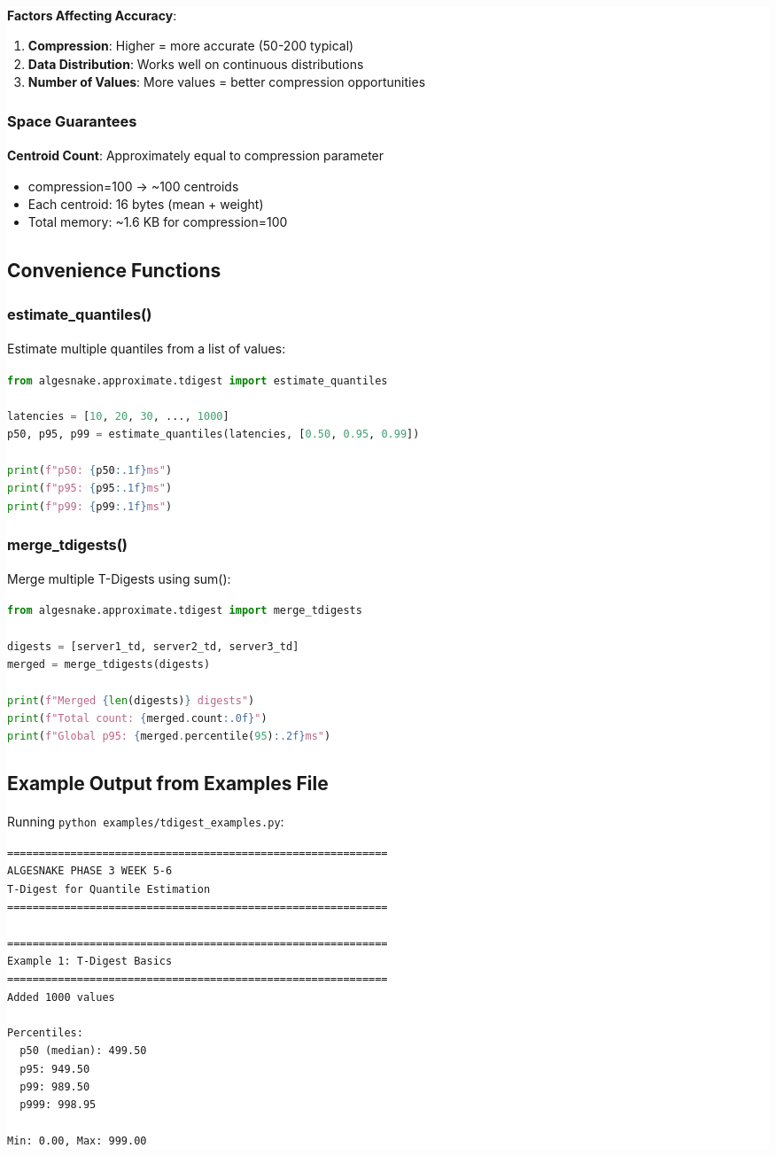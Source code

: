 **Factors Affecting Accuracy**:
1. **Compression**: Higher = more accurate (50-200 typical)
2. **Data Distribution**: Works well on continuous distributions
3. **Number of Values**: More values = better compression opportunities

### Space Guarantees
**Centroid Count**: Approximately equal to compression parameter
- compression=100 → ~100 centroids
- Each centroid: 16 bytes (mean + weight)
- Total memory: ~1.6 KB for compression=100

## Convenience Functions

### estimate_quantiles()
Estimate multiple quantiles from a list of values:

```python
from algesnake.approximate.tdigest import estimate_quantiles

latencies = [10, 20, 30, ..., 1000]
p50, p95, p99 = estimate_quantiles(latencies, [0.50, 0.95, 0.99])

print(f"p50: {p50:.1f}ms")
print(f"p95: {p95:.1f}ms")
print(f"p99: {p99:.1f}ms")
```

### merge_tdigests()
Merge multiple T-Digests using sum():

```python
from algesnake.approximate.tdigest import merge_tdigests

digests = [server1_td, server2_td, server3_td]
merged = merge_tdigests(digests)

print(f"Merged {len(digests)} digests")
print(f"Total count: {merged.count:.0f}")
print(f"Global p95: {merged.percentile(95):.2f}ms")
```

## Example Output from Examples File

Running `python examples/tdigest_examples.py`:

```
============================================================
ALGESNAKE PHASE 3 WEEK 5-6
T-Digest for Quantile Estimation
============================================================

============================================================
Example 1: T-Digest Basics
============================================================
Added 1000 values

Percentiles:
  p50 (median): 499.50
  p95: 949.50
  p99: 989.50
  p999: 998.95

Min: 0.00, Max: 999.00

```